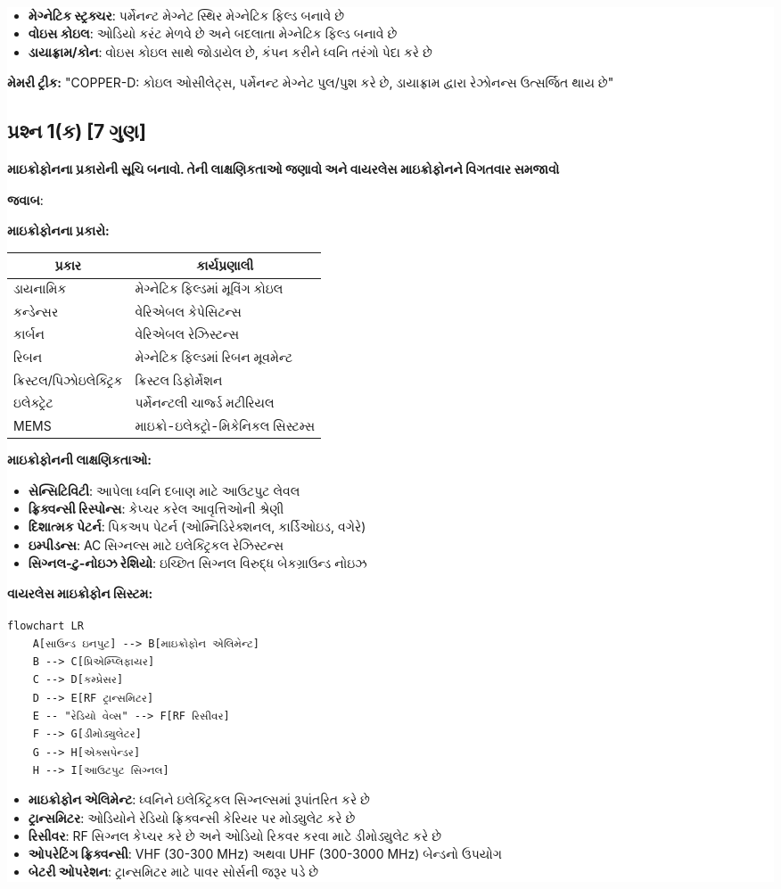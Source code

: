 - **મેગ્નેટિક સ્ટ્રક્ચર**: પર્મેનન્ટ મેગ્નેટ સ્થિર મેગ્નેટિક ફિલ્ડ બનાવે છે
- **વોઇસ કોઇલ**: ઓડિયો કરંટ મેળવે છે અને બદલાતા મેગ્નેટિક ફિલ્ડ બનાવે છે
- **ડાયાફ્રામ/કોન**: વોઇસ કોઇલ સાથે જોડાયેલ છે, કંપન કરીને ધ્વનિ તરંગો પેદા કરે છે

**મેમરી ટ્રીક:** "COPPER-D: કોઇલ ઓસીલેટ્સ, પર્મેનન્ટ મેગ્નેટ પુલ/પુશ કરે છે, ડાયાફ્રામ દ્વારા રેઝોનન્સ ઉત્સર્જિત થાય છે"

## પ્રશ્ન 1(ક) [7 ગુણ]

**માઇક્રોફોનના પ્રકારોની સૂચિ બનાવો. તેની લાક્ષણિકતાઓ જણાવો અને વાયરલેસ માઇક્રોફોનને વિગતવાર સમજાવો**

**જવાબ**:

**માઇક્રોફોનના પ્રકારો:**

| પ્રકાર | કાર્યપ્રણાલી |
|------|---------------------|
| ડાયનામિક | મેગ્નેટિક ફિલ્ડમાં મૂવિંગ કોઇલ |
| કન્ડેન્સર | વેરિએબલ કેપેસિટન્સ |
| કાર્બન | વેરિએબલ રેઝિસ્ટન્સ |
| રિબન | મેગ્નેટિક ફિલ્ડમાં રિબન મૂવમેન્ટ |
| ક્રિસ્ટલ/પિઝોઇલેક્ટ્રિક | ક્રિસ્ટલ ડિફોર્મેશન |
| ઇલેક્ટ્રેટ | પર્મેનન્ટલી ચાર્જ્ડ મટીરિયલ |
| MEMS | માઇક્રો-ઇલેક્ટ્રો-મિકેનિકલ સિસ્ટમ્સ |

**માઇક્રોફોનની લાક્ષણિકતાઓ:**

- **સેન્સિટિવિટી**: આપેલા ધ્વનિ દબાણ માટે આઉટપુટ લેવલ
- **ફ્રિક્વન્સી રિસ્પોન્સ**: કેપ્ચર કરેલ આવૃત્તિઓની શ્રેણી
- **દિશાત્મક પેટર્ન**: પિકઅપ પેટર્ન (ઓમ્નિડિરેક્શનલ, કાર્ડિઓઇડ, વગેરે)
- **ઇમ્પીડન્સ**: AC સિગ્નલ્સ માટે ઇલેક્ટ્રિકલ રેઝિસ્ટન્સ
- **સિગ્નલ-ટુ-નોઇઝ રેશિયો**: ઇચ્છિત સિગ્નલ વિરુદ્ધ બેકગ્રાઉન્ડ નોઇઝ

**વાયરલેસ માઇક્રોફોન સિસ્ટમ:**

```mermaid
flowchart LR
    A[સાઉન્ડ ઇનપુટ] --> B[માઇક્રોફોન એલિમેન્ટ]
    B --> C[પ્રિએમ્પ્લિફાયર]
    C --> D[કમ્પ્રેસર]
    D --> E[RF ટ્રાન્સમિટર]
    E -- "રેડિયો વેવ્સ" --> F[RF રિસીવર]
    F --> G[ડીમોડ્યુલેટર]
    G --> H[એક્સપેન્ડર]
    H --> I[આઉટપુટ સિગ્નલ]
```

- **માઇક્રોફોન એલિમેન્ટ**: ધ્વનિને ઇલેક્ટ્રિકલ સિગ્નલ્સમાં રૂપાંતરિત કરે છે
- **ટ્રાન્સમિટર**: ઓડિયોને રેડિયો ફ્રિક્વન્સી કેરિયર પર મોડ્યુલેટ કરે છે
- **રિસીવર**: RF સિગ્નલ કેપ્ચર કરે છે અને ઓડિયો રિકવર કરવા માટે ડીમોડ્યુલેટ કરે છે
- **ઓપરેટિંગ ફ્રિક્વન્સી**: VHF (30-300 MHz) અથવા UHF (300-3000 MHz) બેન્ડનો ઉપયોગ
- **બેટરી ઓપરેશન**: ટ્રાન્સમિટર માટે પાવર સોર્સની જરૂર પડે છે
